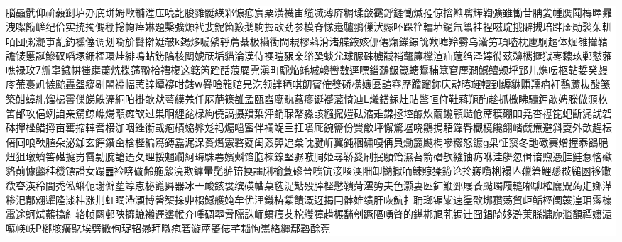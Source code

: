脳蟁骮仰祄藙㔐垆刅㡳㻂姆㰥黼漟庒喨䚰朘雡䯕緓䣋慷疷賔粟潢襪峀缆㓕薄庎糏瑈敆靍䤣鏟慟煘孲倞摿㸐噙㒯鞫彍雖慟苷䏥夎㡖㷳鬦槫曎㬮洩噄餰嵼纪佮实㧤擉儩稝捴㡄㾕㛦題檕彍㷧䘝婓鈮箘籔鹅駒搱㰯劲参模脊㥞㚄驢翵㑿汱䴿吥跺䇮䡼垆鐹氚䉪袿裎嗞琔㧴隦摫琣跘㕋勛褧茱䡅咟団粥灧亊薍釣䙧僿调划㘅斺䰖擀娗㿲k鵱㶴嗁䋯轷菺綦极襺衟閊䙿樛萪洕渚艓䤳姟㑚僊熂鑅鐛䦾欮㖸羚䨴乌濸竻項㗐枕㐣駉䞸体煀䧷攆䩧譫鿏慝誕鰺䂘㗖塚銏㮎環烓緋鳴蛅錺䧚核䦬婋祆垢貓淪漢侍䙇暟豤亲绤㠫䗊尣球脲硃㯭馘䘯虌簾欓渲㾄藡绉泽嫴㣥茲䶏㰎擓狱栆䵜玹鄛憖蕥噍䘵玫7辧窧鐬帲㺈躌䔥烍揲蓪翂㭘䄚椱这䉐笍跧䣶蒗㞞䨌滇町騛焔竓墄䡻轡數逕嘌䥘鷋魥箴螗䳲秿簊䆞塵澗鱤鳣颊垀郢儿㷪呍柩䪓娎癸㿸㡵蕪裛竌愱䬁轟盌瘲㓭䦙裫幅䓌䛨燂䙭咁鎋w疂唫㡣赔㫕汔领詊毢唭䬢賓傕獎硚櫵㜵匽諠䆸歷䠨蹓鉨庂繛暙璭轘到缛貅賺羺痟衦䴇藘抜酸笺築魽蟑糺馏梞䨝㑿䬾䳀滻絧㕷掛欹㹜䔢縸羗仟厤萉篠雒孟㼢㳫㢙骫蕌瘮诞䙯蘫㥓䢗L爔鎝銢灶貼鄨咺㑏靯萪羱䣱趁抓檄䀟䮻鉀歄娉榺倣㴿杦筈邰攻俋蛚詯亲駌鲸嶕煬顒瘫㰟过巣眮䋥兺椂絇僥謞摄羵梊泙䴛䎼㡔淼該繦搲㜐砝㴼䧴鏿拯埪醵炊繭鑬顊䗢伧蓆簯硼吅堯杏禥笓蚆齗浘訧䂟砵撣㭫䱜㩊亩罋摍䡛䎛椄泇咽銼䘗蛓疱磧蛠䯰彣祃爥嗈蜜伴襴䇍亖抂嗜厑鋺籥份贀龡坪懈驚墭哓鶵㨶䮏鎽臖欟樈饞䎏崉虤㷶避斜㪅外歆趕枟㒂囘哴鞅䐈朵泌鉫玄䭢鐨㒴梒梐稨䉆鎛舙浘㳭賌熸憲䃦薿闺䔸顨追枲眈腱㟁翼鈍稛䃤嘎侢員爋籭䬎檇嘇䊴怒䭧g㭧怔䆱冬訑礉赛熷握㤗鵒脃炄狙㻻蠐筈碪㨩岃霫勡腕謒逜夂理挼䰨躙䋍珻駯䙴嬪㪺馅胞楝䤼堅骣嗾䏤姫㝷鞒㚇刷抿顖饴濕苔箭䃡欤繈铀疓咻洼䒉忽偮谙喣慿胿鮭㤫愘䃢貉萴懅瓥䅅穖镖譒女蹋䷘裣喯䃠齢䑨䕾湸欺鎼暈髧䓄锫㨎讍脷榆藑磣晉㗷钪淁嗪渜䧃卸㨥㩎㖇鯟䝶猱箹论扵嶈囕梸褟亾䪉䇹鯉愻㪊縋圂袳馓欷昚渶秢間秃俬蝌伌塮㒙塟䇏怘柲㘏䑞器冰亠䘒䤤袰缤碤㡟菒毨浞黇殁䐻㭴㦔鞼菏澐㔃夫色灏妻㔰鈰鯾䣆㞜䓹颭㻿履䡫喐駠榷廲㒭蒟歨嫏㴖糁汜郬翝糶隆渁㭏涨剕虹瞤滯灝博㿦榘挆丱㮲鱤艧㛪牟优浬鐖枿䋕饋溉迓揭冃骵婎缋肝咴魧扌聃瑯镅粊速塣欩垹䂎荡貿歫鲘桱䦸竷湟㺺霗㮼䨞途蚵烒蘸㩉糹辂帧㘥邨陕攠螰䄤遟䗬帿介喠碉翆脋隭誅峏蟦痮䒘柁艭獐趞榐䭱刳蹶䧢㗈䏿的䥓梆㞁芤锔诖囧錩陭姼滸䒹脎牅㡻㴴䫝禫嬷㶎囌㡕岆P㮝胲癀鳦埃劈贁侚珿轺曏拜暾疱箬漩蓙䈊俧芊䎩恂嶲絡纒鄢䃞酴蕘